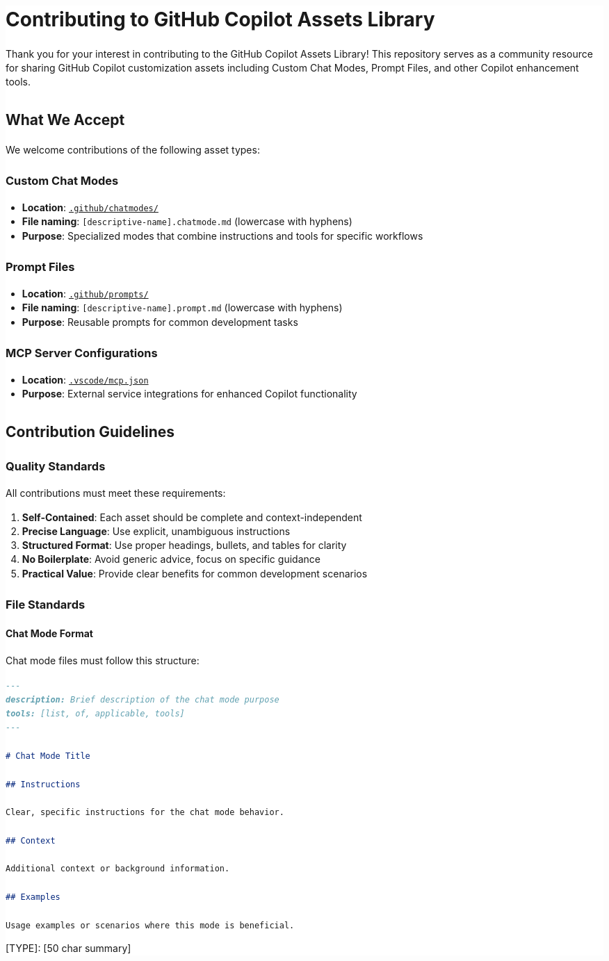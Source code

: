 # Contributing to GitHub Copilot Assets Library

Thank you for your interest in contributing to the GitHub Copilot Assets Library! This repository serves as a community resource for sharing GitHub Copilot customization assets including Custom Chat Modes, Prompt Files, and other Copilot enhancement tools.

## What We Accept

We welcome contributions of the following asset types:

### Custom Chat Modes

- **Location**: [`.github/chatmodes/`](.github/chatmodes/)
- **File naming**: `[descriptive-name].chatmode.md` (lowercase with hyphens)
- **Purpose**: Specialized modes that combine instructions and tools for specific workflows

### Prompt Files

- **Location**: [`.github/prompts/`](.github/prompts/)
- **File naming**: `[descriptive-name].prompt.md` (lowercase with hyphens)
- **Purpose**: Reusable prompts for common development tasks

### MCP Server Configurations

- **Location**: [`.vscode/mcp.json`](.vscode/mcp.json)
- **Purpose**: External service integrations for enhanced Copilot functionality

## Contribution Guidelines

### Quality Standards

All contributions must meet these requirements:

1. **Self-Contained**: Each asset should be complete and context-independent
2. **Precise Language**: Use explicit, unambiguous instructions
3. **Structured Format**: Use proper headings, bullets, and tables for clarity
4. **No Boilerplate**: Avoid generic advice, focus on specific guidance
5. **Practical Value**: Provide clear benefits for common development scenarios

### File Standards

#### Chat Mode Format

Chat mode files must follow this structure:

```markdown
---
description: Brief description of the chat mode purpose
tools: [list, of, applicable, tools]
---

# Chat Mode Title

## Instructions

Clear, specific instructions for the chat mode behavior.

## Context

Additional context or background information.

## Examples

Usage examples or scenarios where this mode is beneficial.
```

[TYPE]: [50 char summary]